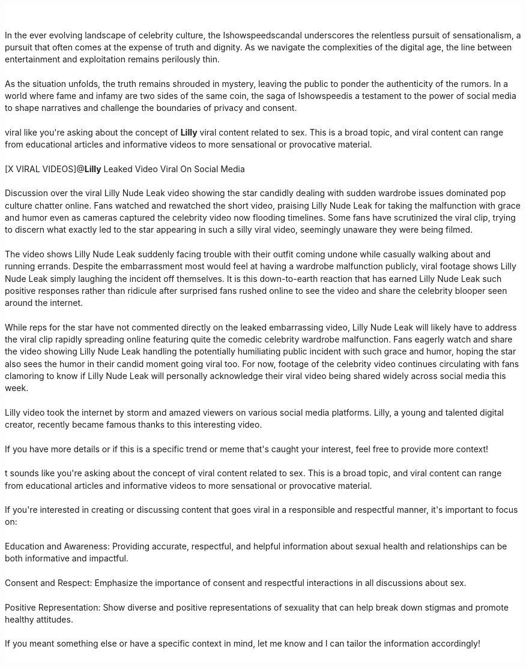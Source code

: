 <br><br>
In the ever evolving landscape of celebrity culture, the Ishowspeedscandal underscores the relentless pursuit of sensationalism, a pursuit that often comes at the expense of truth and dignity. As we navigate the complexities of the digital age, the line between entertainment and exploitation remains perilously thin.
<br><br>
As the situation unfolds, the truth remains shrouded in mystery, leaving the public to ponder the authenticity of the rumors. In a world where fame and infamy are two sides of the same coin, the saga of Ishowspeedis a testament to the power of social media to shape narratives and challenge the boundaries of privacy and consent.
<br><br>
viral like you're asking about the concept of <strong>Lilly</strong> viral content related to sex. This is a broad topic, and viral content can range from educational articles and informative videos to more sensational or provocative material.
<br><br>
[X VIRAL VIDEOS]@<strong>Lilly</strong> Leaked Video Viral On Social Media
<br><br>
Discussion over the viral Lilly Nude Leak video showing the star candidly dealing with sudden wardrobe issues dominated pop culture chatter online. Fans watched and rewatched the short video, praising Lilly Nude Leak for taking the malfunction with grace and humor even as cameras captured the celebrity video now flooding timelines. Some fans have scrutinized the viral clip, trying to discern what exactly led to the star appearing in such a silly viral video, seemingly unaware they were being filmed.
<br><br>
The video shows Lilly Nude Leak suddenly facing trouble with their outfit coming undone while casually walking about and running errands. Despite the embarrassment most would feel at having a wardrobe malfunction publicly, viral footage shows Lilly Nude Leak simply laughing the incident off themselves. It is this down-to-earth reaction that has earned Lilly Nude Leak such positive responses rather than ridicule after surprised fans rushed online to see the video and share the celebrity blooper seen around the internet.
<br><br>
While reps for the star have not commented directly on the leaked embarrassing video, Lilly Nude Leak will likely have to address the viral clip rapidly spreading online featuring quite the comedic celebrity wardrobe malfunction. Fans eagerly watch and share the video showing Lilly Nude Leak handling the potentially humiliating public incident with such grace and humor, hoping the star also sees the humor in their candid moment going viral too. For now, footage of the celebrity video continues circulating with fans clamoring to know if Lilly Nude Leak will personally acknowledge their viral video being shared widely across social media this week.
<br><br>
Lilly video took the internet by storm and amazed viewers on various social media platforms. Lilly, a young and talented digital creator, recently became famous thanks to this interesting video.
<br><br>
If you have more details or if this is a specific trend or meme that's caught your interest, feel free to provide more context!
<br><br>
t sounds like you're asking about the concept of viral content related to sex. This is a broad topic, and viral content can range from educational articles and informative videos to more sensational or provocative material.
<br><br>
If you're interested in creating or discussing content that goes viral in a responsible and respectful manner, it's important to focus on:
<br><br>
Education and Awareness: Providing accurate, respectful, and helpful information about sexual health and relationships can be both informative and impactful.
<br><br>
Consent and Respect: Emphasize the importance of consent and respectful interactions in all discussions about sex.
<br><br>
Positive Representation: Show diverse and positive representations of sexuality that can help break down stigmas and promote healthy attitudes.
<br><br>
If you meant something else or have a specific context in mind, let me know and I can tailor the information accordingly!
<br><br>